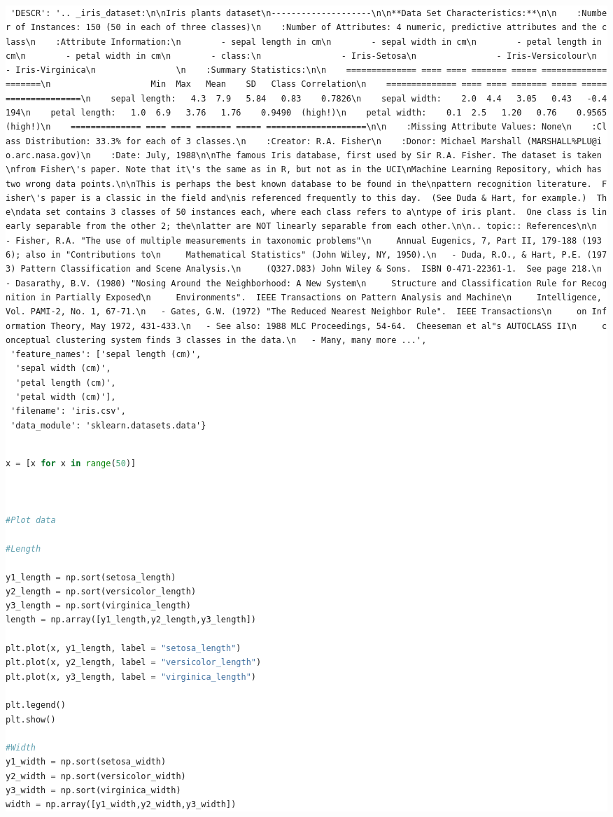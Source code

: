      'DESCR': '.. _iris_dataset:\n\nIris plants dataset\n--------------------\n\n**Data Set Characteristics:**\n\n    :Number of Instances: 150 (50 in each of three classes)\n    :Number of Attributes: 4 numeric, predictive attributes and the class\n    :Attribute Information:\n        - sepal length in cm\n        - sepal width in cm\n        - petal length in cm\n        - petal width in cm\n        - class:\n                - Iris-Setosa\n                - Iris-Versicolour\n                - Iris-Virginica\n                \n    :Summary Statistics:\n\n    ============== ==== ==== ======= ===== ====================\n                    Min  Max   Mean    SD   Class Correlation\n    ============== ==== ==== ======= ===== ====================\n    sepal length:   4.3  7.9   5.84   0.83    0.7826\n    sepal width:    2.0  4.4   3.05   0.43   -0.4194\n    petal length:   1.0  6.9   3.76   1.76    0.9490  (high!)\n    petal width:    0.1  2.5   1.20   0.76    0.9565  (high!)\n    ============== ==== ==== ======= ===== ====================\n\n    :Missing Attribute Values: None\n    :Class Distribution: 33.3% for each of 3 classes.\n    :Creator: R.A. Fisher\n    :Donor: Michael Marshall (MARSHALL%PLU@io.arc.nasa.gov)\n    :Date: July, 1988\n\nThe famous Iris database, first used by Sir R.A. Fisher. The dataset is taken\nfrom Fisher\'s paper. Note that it\'s the same as in R, but not as in the UCI\nMachine Learning Repository, which has two wrong data points.\n\nThis is perhaps the best known database to be found in the\npattern recognition literature.  Fisher\'s paper is a classic in the field and\nis referenced frequently to this day.  (See Duda & Hart, for example.)  The\ndata set contains 3 classes of 50 instances each, where each class refers to a\ntype of iris plant.  One class is linearly separable from the other 2; the\nlatter are NOT linearly separable from each other.\n\n.. topic:: References\n\n   - Fisher, R.A. "The use of multiple measurements in taxonomic problems"\n     Annual Eugenics, 7, Part II, 179-188 (1936); also in "Contributions to\n     Mathematical Statistics" (John Wiley, NY, 1950).\n   - Duda, R.O., & Hart, P.E. (1973) Pattern Classification and Scene Analysis.\n     (Q327.D83) John Wiley & Sons.  ISBN 0-471-22361-1.  See page 218.\n   - Dasarathy, B.V. (1980) "Nosing Around the Neighborhood: A New System\n     Structure and Classification Rule for Recognition in Partially Exposed\n     Environments".  IEEE Transactions on Pattern Analysis and Machine\n     Intelligence, Vol. PAMI-2, No. 1, 67-71.\n   - Gates, G.W. (1972) "The Reduced Nearest Neighbor Rule".  IEEE Transactions\n     on Information Theory, May 1972, 431-433.\n   - See also: 1988 MLC Proceedings, 54-64.  Cheeseman et al"s AUTOCLASS II\n     conceptual clustering system finds 3 classes in the data.\n   - Many, many more ...',
     'feature_names': ['sepal length (cm)',
      'sepal width (cm)',
      'petal length (cm)',
      'petal width (cm)'],
     'filename': 'iris.csv',
     'data_module': 'sklearn.datasets.data'}




```python

x = [x for x in range(50)]



#Plot data

#Length

y1_length = np.sort(setosa_length)
y2_length = np.sort(versicolor_length)
y3_length = np.sort(virginica_length)
length = np.array([y1_length,y2_length,y3_length])

plt.plot(x, y1_length, label = "setosa_length")
plt.plot(x, y2_length, label = "versicolor_length")
plt.plot(x, y3_length, label = "virginica_length")

plt.legend()
plt.show()

#Width
y1_width = np.sort(setosa_width)
y2_width = np.sort(versicolor_width)
y3_width = np.sort(virginica_width)
width = np.array([y1_width,y2_width,y3_width])
```